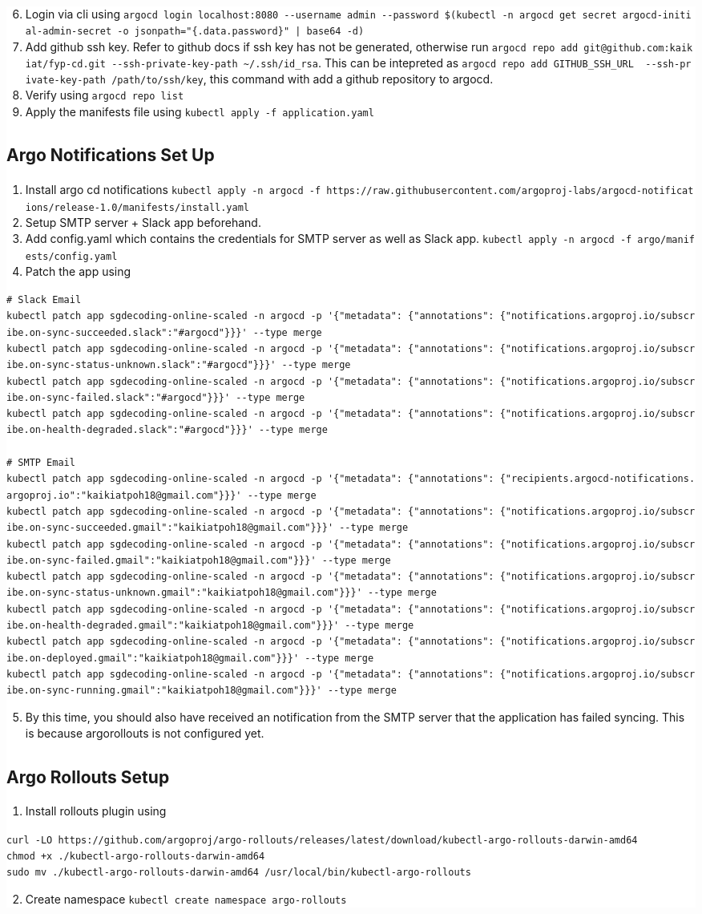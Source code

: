 6. Login via cli using `argocd login localhost:8080 --username admin --password $(kubectl -n argocd get secret argocd-initial-admin-secret -o jsonpath="{.data.password}" | base64 -d)`
7. Add github ssh key. Refer to github docs if ssh key has not be generated, otherwise run `argocd repo add git@github.com:kaikiat/fyp-cd.git --ssh-private-key-path ~/.ssh/id_rsa`. This can be intepreted as `argocd repo add GITHUB_SSH_URL  --ssh-private-key-path /path/to/ssh/key`, this command with add a github repository to argocd.
8. Verify using `argocd repo list`
9. Apply the manifests file using `kubectl apply -f application.yaml`

## Argo Notifications Set Up
1. Install argo cd notifications `kubectl apply -n argocd -f https://raw.githubusercontent.com/argoproj-labs/argocd-notifications/release-1.0/manifests/install.yaml`
2. Setup SMTP server + Slack app beforehand.
3. Add config.yaml which contains the credentials for SMTP server as well as Slack app. `kubectl apply -n argocd -f argo/manifests/config.yaml`
4. Patch the app using
```
# Slack Email
kubectl patch app sgdecoding-online-scaled -n argocd -p '{"metadata": {"annotations": {"notifications.argoproj.io/subscribe.on-sync-succeeded.slack":"#argocd"}}}' --type merge
kubectl patch app sgdecoding-online-scaled -n argocd -p '{"metadata": {"annotations": {"notifications.argoproj.io/subscribe.on-sync-status-unknown.slack":"#argocd"}}}' --type merge
kubectl patch app sgdecoding-online-scaled -n argocd -p '{"metadata": {"annotations": {"notifications.argoproj.io/subscribe.on-sync-failed.slack":"#argocd"}}}' --type merge
kubectl patch app sgdecoding-online-scaled -n argocd -p '{"metadata": {"annotations": {"notifications.argoproj.io/subscribe.on-health-degraded.slack":"#argocd"}}}' --type merge

# SMTP Email
kubectl patch app sgdecoding-online-scaled -n argocd -p '{"metadata": {"annotations": {"recipients.argocd-notifications.argoproj.io":"kaikiatpoh18@gmail.com"}}}' --type merge
kubectl patch app sgdecoding-online-scaled -n argocd -p '{"metadata": {"annotations": {"notifications.argoproj.io/subscribe.on-sync-succeeded.gmail":"kaikiatpoh18@gmail.com"}}}' --type merge
kubectl patch app sgdecoding-online-scaled -n argocd -p '{"metadata": {"annotations": {"notifications.argoproj.io/subscribe.on-sync-failed.gmail":"kaikiatpoh18@gmail.com"}}}' --type merge
kubectl patch app sgdecoding-online-scaled -n argocd -p '{"metadata": {"annotations": {"notifications.argoproj.io/subscribe.on-sync-status-unknown.gmail":"kaikiatpoh18@gmail.com"}}}' --type merge
kubectl patch app sgdecoding-online-scaled -n argocd -p '{"metadata": {"annotations": {"notifications.argoproj.io/subscribe.on-health-degraded.gmail":"kaikiatpoh18@gmail.com"}}}' --type merge
kubectl patch app sgdecoding-online-scaled -n argocd -p '{"metadata": {"annotations": {"notifications.argoproj.io/subscribe.on-deployed.gmail":"kaikiatpoh18@gmail.com"}}}' --type merge
kubectl patch app sgdecoding-online-scaled -n argocd -p '{"metadata": {"annotations": {"notifications.argoproj.io/subscribe.on-sync-running.gmail":"kaikiatpoh18@gmail.com"}}}' --type merge
``` 
5. By this time, you should also have received an notification from the SMTP server that the application has failed syncing. This is because argorollouts is not configured yet.

## Argo Rollouts Setup
1. Install rollouts plugin using 
```
curl -LO https://github.com/argoproj/argo-rollouts/releases/latest/download/kubectl-argo-rollouts-darwin-amd64
chmod +x ./kubectl-argo-rollouts-darwin-amd64
sudo mv ./kubectl-argo-rollouts-darwin-amd64 /usr/local/bin/kubectl-argo-rollouts
```
2. Create namespace `kubectl create namespace argo-rollouts`

